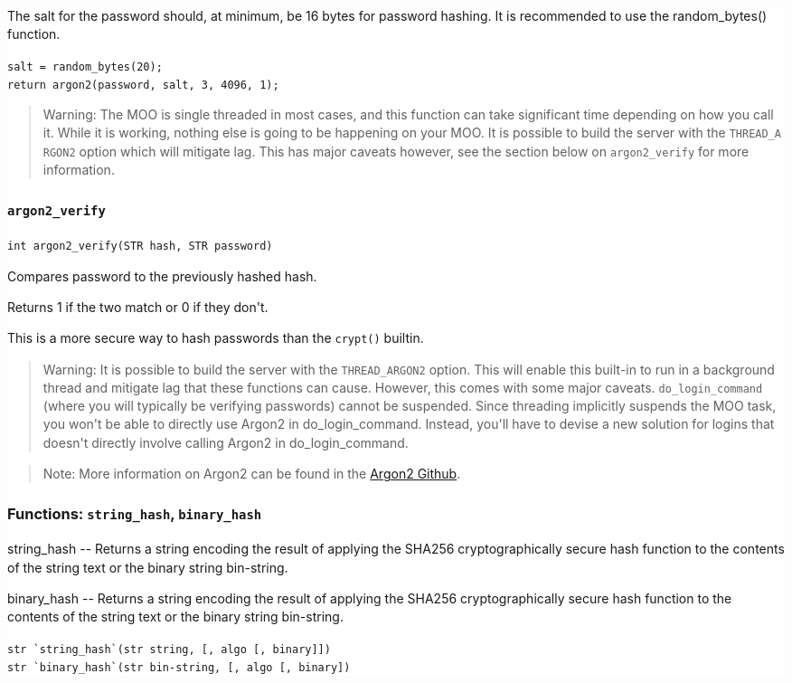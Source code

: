 The salt for the password should, at minimum, be 16 bytes for password hashing. It is recommended to use the
random_bytes() function.

```
salt = random_bytes(20);
return argon2(password, salt, 3, 4096, 1);
```

> Warning: The MOO is single threaded in most cases, and this function can take significant time depending on how you
> call it. While it is working, nothing else is going to be happening on your MOO. It is possible to build the server
> with
> the `THREAD_ARGON2` option which will mitigate lag. This has major caveats however, see the section below on
`argon2_verify` for more information.

### `argon2_verify`

```
int argon2_verify(STR hash, STR password)
```

Compares password to the previously hashed hash.

Returns 1 if the two match or 0 if they don't.

This is a more secure way to hash passwords than the `crypt()` builtin.

> Warning: It is possible to build the server with the `THREAD_ARGON2` option. This will enable this built-in to run in
> a background thread and mitigate lag that these functions can cause. However, this comes with some major caveats.
`do_login_command` (where you will typically be verifying passwords) cannot be suspended. Since threading implicitly
> suspends the MOO task, you won't be able to directly use Argon2 in do_login_command. Instead, you'll have to devise a
> new solution for logins that doesn't directly involve calling Argon2 in do_login_command.

> Note: More information on Argon2 can be found in the [Argon2 Github](https://github.com/P-H-C/phc-winner-argon2).

### Functions: `string_hash`, `binary_hash`

string_hash -- Returns a string encoding the result of applying the SHA256 cryptographically secure hash function to the
contents of the string text or the binary string bin-string.

binary_hash -- Returns a string encoding the result of applying the SHA256 cryptographically secure hash function to the
contents of the string text or the binary string bin-string.

```
str `string_hash`(str string, [, algo [, binary]])
str `binary_hash`(str bin-string, [, algo [, binary])
```
